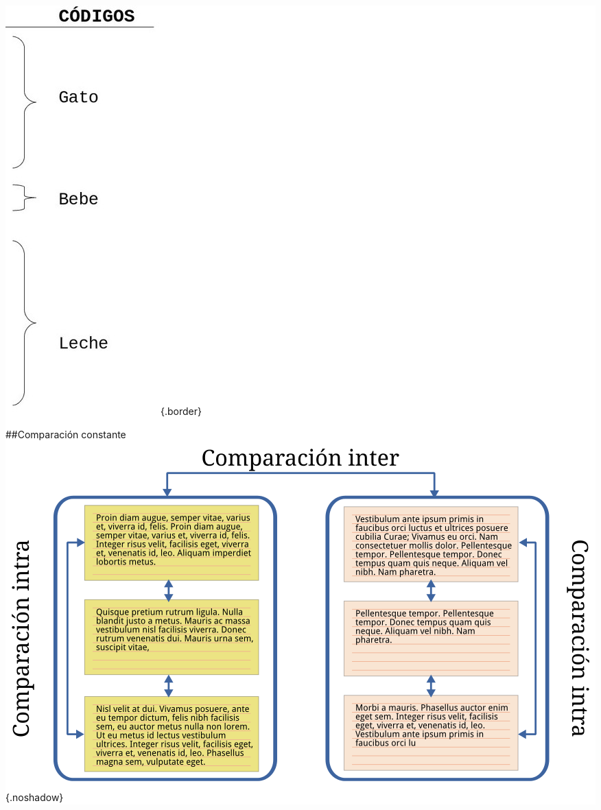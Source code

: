  ![](imagenes-cuali/Gato-3.jpg){.border}
</div>


##Comparación constante
![](imagenes-cuali/comparacion-constante.png){.noshadow}
